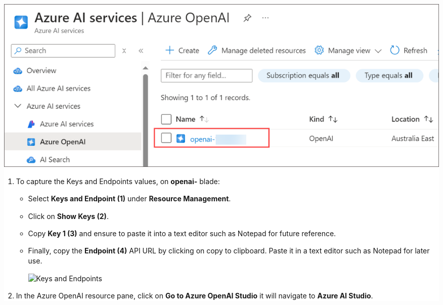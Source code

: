    ![](../media/msi-image3.png)

1. To capture the Keys and Endpoints values, on **openai-<inject key="DeploymentID" enableCopy="false"></inject>** blade:
      - Select **Keys and Endpoint (1)** under **Resource Management**.
      - Click on **Show Keys (2)**.
      - Copy **Key 1 (3)** and ensure to paste it into a text editor such as Notepad for future reference.
      - Finally, copy the **Endpoint (4)** API URL by clicking on copy to clipboard. Paste it in a text editor such as Notepad for later use.

        ![](../media/openai-endpoint-new.png "Keys and Endpoints")

1. In the Azure OpenAI resource pane, click on **Go to Azure OpenAI Studio** it will navigate to **Azure AI Studio**.
